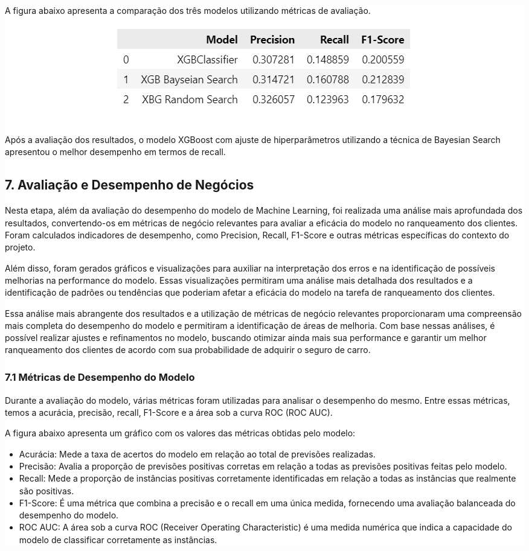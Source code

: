 A figura abaixo apresenta a comparação dos três modelos utilizando métricas de avaliação.

<p align="center">
  <img src="https://github.com/raquelEllem/health_insurance/blob/main/img/finetuning_xgb.png" alt="finetuning_xgb">
</p>

Após a avaliação dos resultados, o modelo XGBoost com ajuste de hiperparâmetros utilizando a técnica de Bayesian Search apresentou o melhor desempenho em termos de recall. 


## 7. Avaliação e Desempenho de Negócios
Nesta etapa, além da avaliação do desempenho do modelo de Machine Learning, foi realizada uma análise mais aprofundada dos resultados, convertendo-os em métricas de negócio relevantes para avaliar a eficácia do modelo no ranqueamento dos clientes. Foram calculados indicadores de desempenho, como Precision, Recall, F1-Score e outras métricas específicas do contexto do projeto.

Além disso, foram gerados gráficos e visualizações para auxiliar na interpretação dos erros e na identificação de possíveis melhorias na performance do modelo. Essas visualizações permitiram uma análise mais detalhada dos resultados e a identificação de padrões ou tendências que poderiam afetar a eficácia do modelo na tarefa de ranqueamento dos clientes.

Essa análise mais abrangente dos resultados e a utilização de métricas de negócio relevantes proporcionaram uma compreensão mais completa do desempenho do modelo e permitiram a identificação de áreas de melhoria. Com base nessas análises, é possível realizar ajustes e refinamentos no modelo, buscando otimizar ainda mais sua performance e garantir um melhor ranqueamento dos clientes de acordo com sua probabilidade de adquirir o seguro de carro.

### 7.1 Métricas de Desempenho do Modelo
Durante a avaliação do modelo, várias métricas foram utilizadas para analisar o desempenho do mesmo. Entre essas métricas, temos a acurácia, precisão, recall, F1-Score e a área sob a curva ROC (ROC AUC).

A figura abaixo apresenta um gráfico com os valores das métricas obtidas pelo modelo:

- Acurácia: Mede a taxa de acertos do modelo em relação ao total de previsões realizadas.
- Precisão: Avalia a proporção de previsões positivas corretas em relação a todas as previsões positivas feitas pelo modelo.
- Recall: Mede a proporção de instâncias positivas corretamente identificadas em relação a todas as instâncias que realmente são positivas.
- F1-Score: É uma métrica que combina a precisão e o recall em uma única medida, fornecendo uma avaliação balanceada do desempenho do modelo.
- ROC AUC: A área sob a curva ROC (Receiver Operating Characteristic) é uma medida numérica que indica a capacidade do modelo de classificar corretamente as instâncias.

